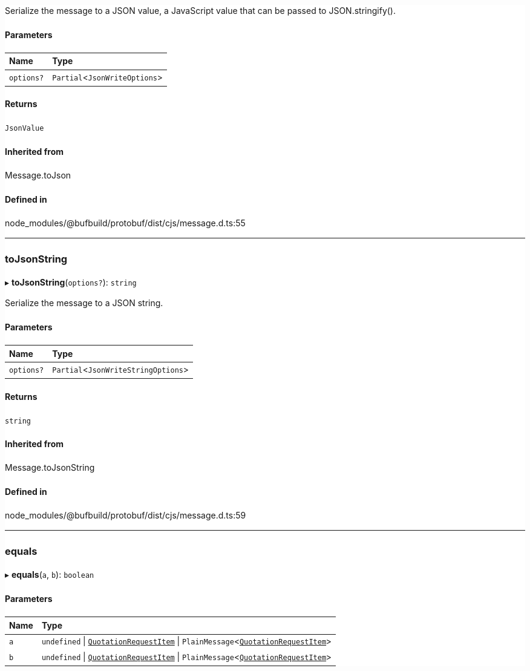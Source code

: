 Serialize the message to a JSON value, a JavaScript value that can be
passed to JSON.stringify().

#### Parameters

| Name | Type |
| :------ | :------ |
| `options?` | `Partial`\<`JsonWriteOptions`\> |

#### Returns

`JsonValue`

#### Inherited from

Message.toJson

#### Defined in

node_modules/@bufbuild/protobuf/dist/cjs/message.d.ts:55

___

### toJsonString

▸ **toJsonString**(`options?`): `string`

Serialize the message to a JSON string.

#### Parameters

| Name | Type |
| :------ | :------ |
| `options?` | `Partial`\<`JsonWriteStringOptions`\> |

#### Returns

`string`

#### Inherited from

Message.toJsonString

#### Defined in

node_modules/@bufbuild/protobuf/dist/cjs/message.d.ts:59

___

### equals

▸ **equals**(`a`, `b`): `boolean`

#### Parameters

| Name | Type |
| :------ | :------ |
| `a` | `undefined` \| [`QuotationRequestItem`](QuotationRequestItem.md) \| `PlainMessage`\<[`QuotationRequestItem`](QuotationRequestItem.md)\> |
| `b` | `undefined` \| [`QuotationRequestItem`](QuotationRequestItem.md) \| `PlainMessage`\<[`QuotationRequestItem`](QuotationRequestItem.md)\> |
